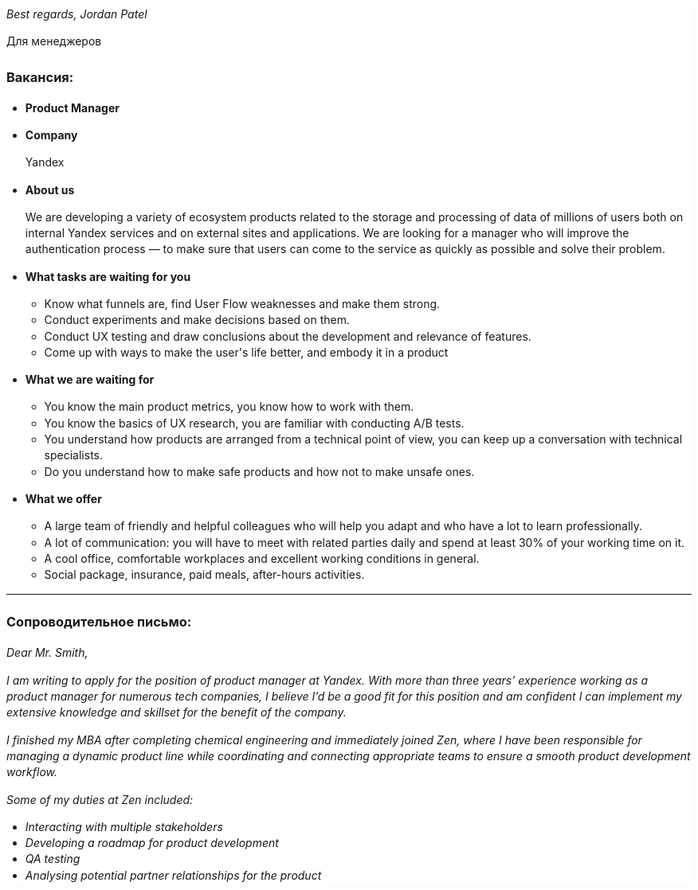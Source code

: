 _Best regards, Jordan Patel_

Для менеджеров

### Вакансия:

- **Product Manager**
- **Company**

  Yandex

- **About us**

  We are developing a variety of ecosystem products related to the storage and processing of data of millions of users both on internal Yandex services and on external sites and applications. We are looking for a manager who will improve the authentication process — to make sure that users can come to the service as quickly as possible and solve their problem.

- **What tasks are waiting for you**
    - Know what funnels are, find User Flow weaknesses and make them strong.
    - Conduct experiments and make decisions based on them.
    - Conduct UX testing and draw conclusions about the development and relevance of features.
    - Come up with ways to make the user's life better, and embody it in a product
- **What we are waiting for**
    - You know the main product metrics, you know how to work with them.
    - You know the basics of UX research, you are familiar with conducting A/B tests.
    - You understand how products are arranged from a technical point of view, you can keep up a conversation with technical specialists.
    - Do you understand how to make safe products and how not to make unsafe ones.
- **What we offer**
    - A large team of friendly and helpful colleagues who will help you adapt and who have a lot to learn professionally.
    - A lot of communication: you will have to meet with related parties daily and spend at least 30% of your working time on it.
    - A cool office, comfortable workplaces and excellent working conditions in general.
    - Social package, insurance, paid meals, after-hours activities.

---

### Сопроводительное письмо:

_Dear Mr. Smith,_

_I am writing to apply for the position of product manager at Yandex. With more than three years’ experience working as a product manager for numerous tech companies, I believe I’d be a good fit for this position and am confident I can implement my extensive knowledge and skillset for the benefit of the company._

_I finished my MBA after completing chemical engineering and immediately joined Zen, where I have been responsible for managing a dynamic product line while coordinating and connecting appropriate teams to ensure a smooth product development workflow._

_Some of my duties at Zen included:_

- _Interacting with multiple stakeholders_
- _Developing a roadmap for product development_
- _QA testing_
- _Analysing potential partner relationships for the product_
